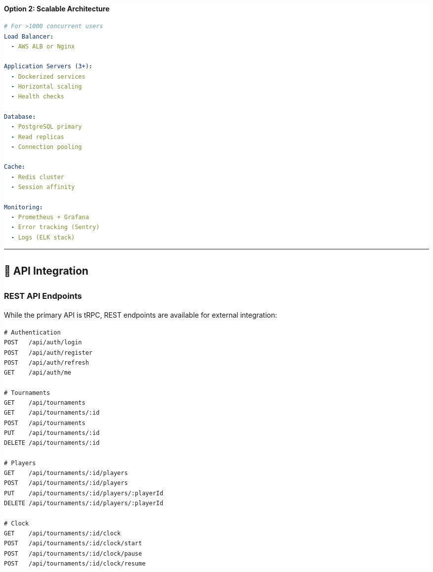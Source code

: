 **Option 2: Scalable Architecture**
```yaml
# For >1000 concurrent users
Load Balancer:
  - AWS ALB or Nginx

Application Servers (3+):
  - Dockerized services
  - Horizontal scaling
  - Health checks

Database:
  - PostgreSQL primary
  - Read replicas
  - Connection pooling

Cache:
  - Redis cluster
  - Session affinity

Monitoring:
  - Prometheus + Grafana
  - Error tracking (Sentry)
  - Logs (ELK stack)
```

---

## 🔌 API Integration

### REST API Endpoints

While the primary API is tRPC, REST endpoints are available for external integration:

```http
# Authentication
POST   /api/auth/login
POST   /api/auth/register
POST   /api/auth/refresh
GET    /api/auth/me

# Tournaments
GET    /api/tournaments
GET    /api/tournaments/:id
POST   /api/tournaments
PUT    /api/tournaments/:id
DELETE /api/tournaments/:id

# Players
GET    /api/tournaments/:id/players
POST   /api/tournaments/:id/players
PUT    /api/tournaments/:id/players/:playerId
DELETE /api/tournaments/:id/players/:playerId

# Clock
GET    /api/tournaments/:id/clock
POST   /api/tournaments/:id/clock/start
POST   /api/tournaments/:id/clock/pause
POST   /api/tournaments/:id/clock/resume
```

